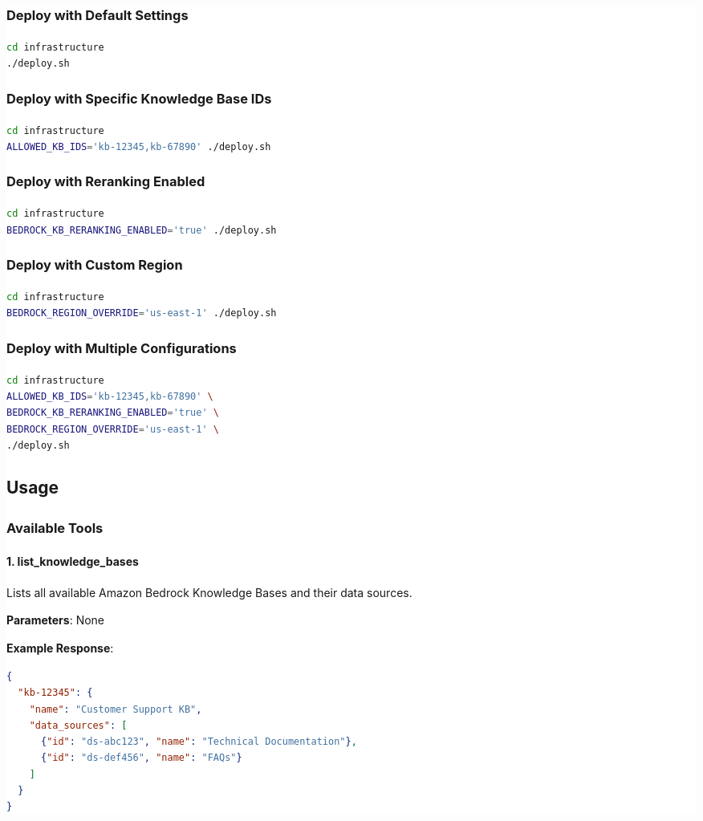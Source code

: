 ### Deploy with Default Settings
```bash
cd infrastructure
./deploy.sh
```

### Deploy with Specific Knowledge Base IDs
```bash
cd infrastructure
ALLOWED_KB_IDS='kb-12345,kb-67890' ./deploy.sh
```

### Deploy with Reranking Enabled
```bash
cd infrastructure
BEDROCK_KB_RERANKING_ENABLED='true' ./deploy.sh
```

### Deploy with Custom Region
```bash
cd infrastructure
BEDROCK_REGION_OVERRIDE='us-east-1' ./deploy.sh
```

### Deploy with Multiple Configurations
```bash
cd infrastructure
ALLOWED_KB_IDS='kb-12345,kb-67890' \
BEDROCK_KB_RERANKING_ENABLED='true' \
BEDROCK_REGION_OVERRIDE='us-east-1' \
./deploy.sh
```

## Usage

### Available Tools

#### 1. list_knowledge_bases
Lists all available Amazon Bedrock Knowledge Bases and their data sources.

**Parameters**: None

**Example Response**:
```json
{
  "kb-12345": {
    "name": "Customer Support KB",
    "data_sources": [
      {"id": "ds-abc123", "name": "Technical Documentation"},
      {"id": "ds-def456", "name": "FAQs"}
    ]
  }
}
```
